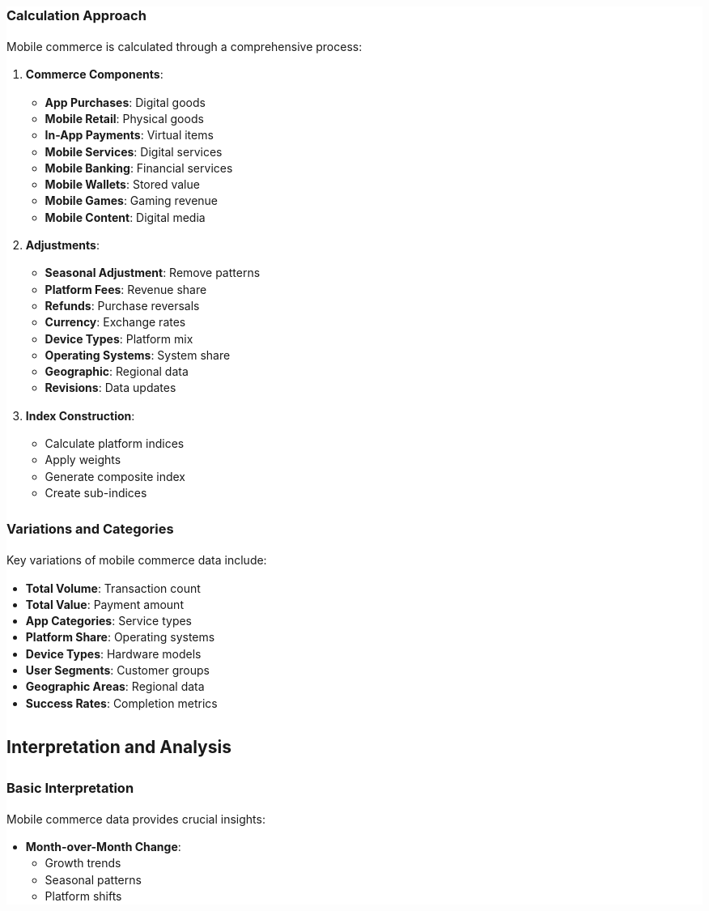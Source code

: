 ### Calculation Approach

Mobile commerce is calculated through a comprehensive process:

1. **Commerce Components**:
   - **App Purchases**: Digital goods
   - **Mobile Retail**: Physical goods
   - **In-App Payments**: Virtual items
   - **Mobile Services**: Digital services
   - **Mobile Banking**: Financial services
   - **Mobile Wallets**: Stored value
   - **Mobile Games**: Gaming revenue
   - **Mobile Content**: Digital media

2. **Adjustments**:
   - **Seasonal Adjustment**: Remove patterns
   - **Platform Fees**: Revenue share
   - **Refunds**: Purchase reversals
   - **Currency**: Exchange rates
   - **Device Types**: Platform mix
   - **Operating Systems**: System share
   - **Geographic**: Regional data
   - **Revisions**: Data updates

3. **Index Construction**:
   - Calculate platform indices
   - Apply weights
   - Generate composite index
   - Create sub-indices

### Variations and Categories

Key variations of mobile commerce data include:

- **Total Volume**: Transaction count
- **Total Value**: Payment amount
- **App Categories**: Service types
- **Platform Share**: Operating systems
- **Device Types**: Hardware models
- **User Segments**: Customer groups
- **Geographic Areas**: Regional data
- **Success Rates**: Completion metrics

## Interpretation and Analysis

### Basic Interpretation

Mobile commerce data provides crucial insights:

- **Month-over-Month Change**:
  - Growth trends
  - Seasonal patterns
  - Platform shifts
